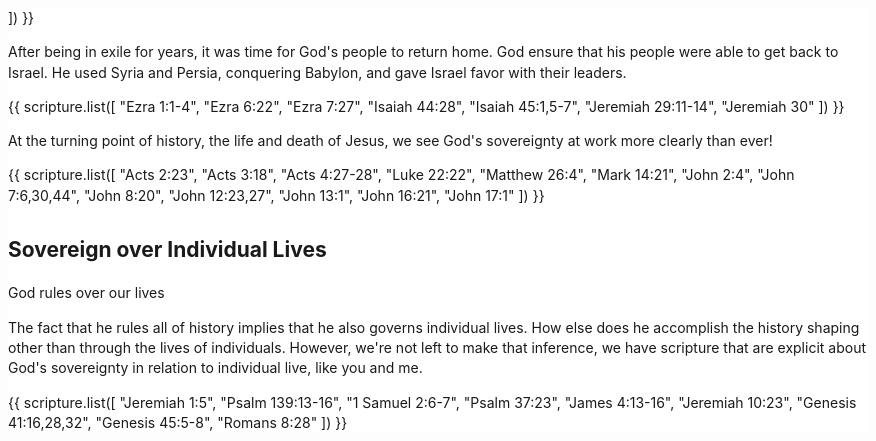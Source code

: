   ]) }}

After being in exile for years, it was time for God's people to return home. God ensure that his people were able to get back to Israel. He used Syria and Persia, conquering Babylon, and gave Israel favor with their leaders.

{{ scripture.list([
  "Ezra 1:1-4",
  "Ezra 6:22",
  "Ezra 7:27",
  "Isaiah 44:28",
  "Isaiah 45:1,5-7",
  "Jeremiah 29:11-14",
  "Jeremiah 30"
  ]) }}

At the turning point of history, the life and death of Jesus, we see God's sovereignty at work more clearly than ever!

{{ scripture.list([
  "Acts 2:23",
  "Acts 3:18",
  "Acts 4:27-28",
  "Luke 22:22",
  "Matthew 26:4",
  "Mark 14:21",
  "John 2:4",
  "John 7:6,30,44",
  "John 8:20",
  "John 12:23,27",
  "John 13:1",
  "John 16:21",
  "John 17:1"
  ]) }}
  
</section>

<section>

## Sovereign over Individual Lives

<p class="summary">
God rules over our lives
</p>

The fact that he rules all of history implies that he also governs individual lives. How else does he accomplish the history shaping other than through the lives of individuals. However, we're not left to make that inference, we have scripture that are explicit about God's sovereignty in relation to individual live, like you and me.

{{ scripture.list([
  "Jeremiah 1:5",
  "Psalm 139:13-16",
  "1 Samuel 2:6-7",
  "Psalm 37:23",
  "James 4:13-16",
  "Jeremiah 10:23",
  "Genesis 41:16,28,32",
  "Genesis 45:5-8",
  "Romans 8:28"
  ]) }}
